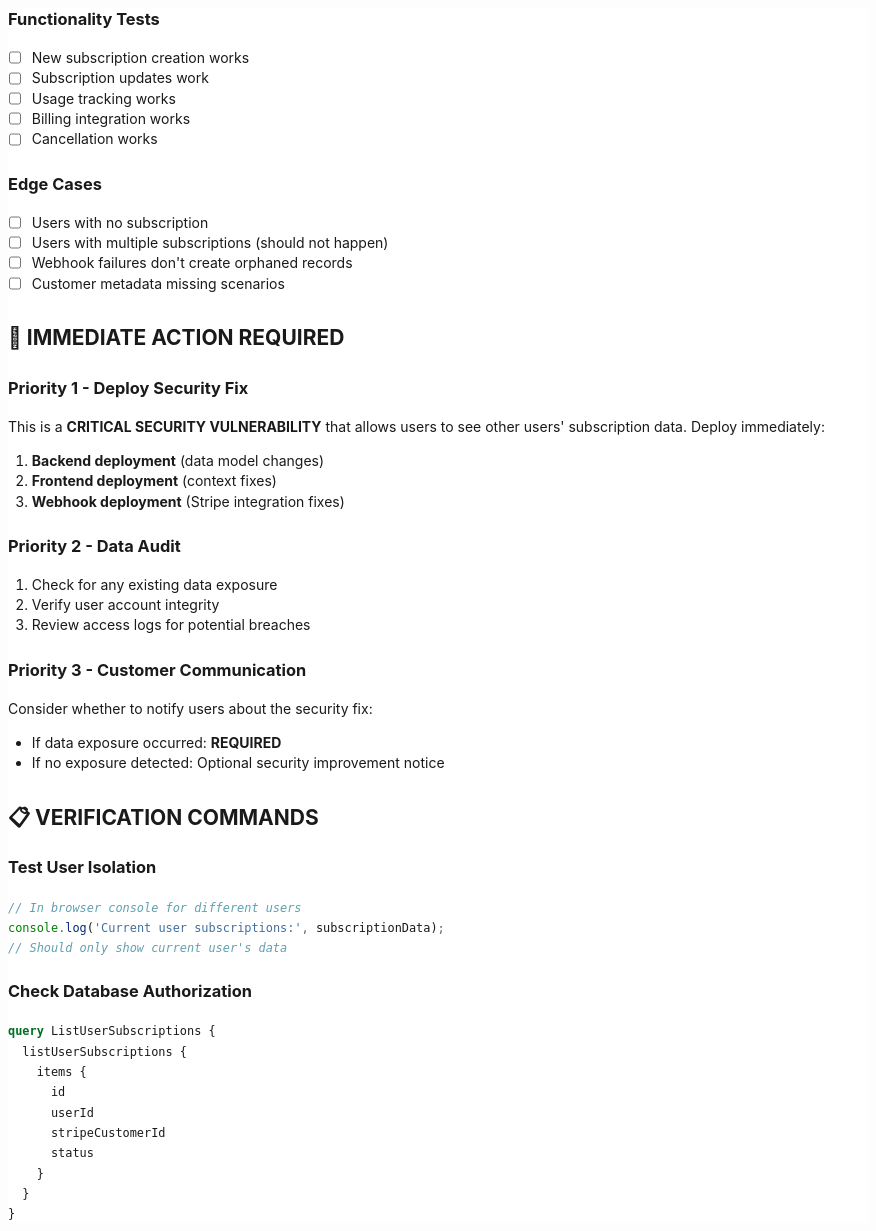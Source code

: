 ### **Functionality Tests**
- [ ] New subscription creation works
- [ ] Subscription updates work
- [ ] Usage tracking works
- [ ] Billing integration works
- [ ] Cancellation works

### **Edge Cases**
- [ ] Users with no subscription
- [ ] Users with multiple subscriptions (should not happen)
- [ ] Webhook failures don't create orphaned records
- [ ] Customer metadata missing scenarios

## 🚨 IMMEDIATE ACTION REQUIRED

### **Priority 1 - Deploy Security Fix**
This is a **CRITICAL SECURITY VULNERABILITY** that allows users to see other users' subscription data. Deploy immediately:

1. **Backend deployment** (data model changes)
2. **Frontend deployment** (context fixes)
3. **Webhook deployment** (Stripe integration fixes)

### **Priority 2 - Data Audit**
1. Check for any existing data exposure
2. Verify user account integrity
3. Review access logs for potential breaches

### **Priority 3 - Customer Communication**
Consider whether to notify users about the security fix:
- If data exposure occurred: **REQUIRED**
- If no exposure detected: Optional security improvement notice

## 📋 VERIFICATION COMMANDS

### **Test User Isolation**
```javascript
// In browser console for different users
console.log('Current user subscriptions:', subscriptionData);
// Should only show current user's data
```

### **Check Database Authorization**
```graphql
query ListUserSubscriptions {
  listUserSubscriptions {
    items {
      id
      userId
      stripeCustomerId
      status
    }
  }
}
```
